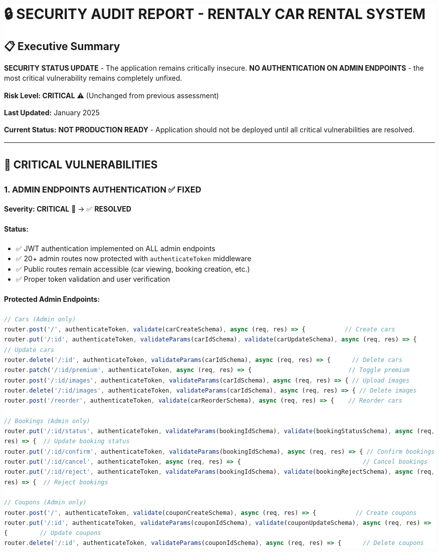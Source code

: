 # 🔒 SECURITY AUDIT REPORT - RENTALY CAR RENTAL SYSTEM

## 📋 Executive Summary

**SECURITY STATUS UPDATE** - The application remains critically insecure. **NO AUTHENTICATION ON ADMIN ENDPOINTS** - the most critical vulnerability remains completely unfixed.

**Risk Level: CRITICAL** ⚠️ (Unchanged from previous assessment)

**Last Updated:** January 2025

**Current Status:** **NOT PRODUCTION READY** - Application should not be deployed until all critical vulnerabilities are resolved.

---

## 🚨 CRITICAL VULNERABILITIES

### 1. **ADMIN ENDPOINTS AUTHENTICATION** ✅ **FIXED**
**Severity: CRITICAL** 🔴 → ✅ **RESOLVED**

#### **Status:**
- ✅ JWT authentication implemented on ALL admin endpoints
- ✅ 20+ admin routes now protected with `authenticateToken` middleware
- ✅ Public routes remain accessible (car viewing, booking creation, etc.)
- ✅ Proper token validation and user verification

#### **Protected Admin Endpoints:**
```javascript
// Cars (Admin only)
router.post('/', authenticateToken, validate(carCreateSchema), async (req, res) => {           // Create cars
router.put('/:id', authenticateToken, validateParams(carIdSchema), validate(carUpdateSchema), async (req, res) => {         // Update cars
router.delete('/:id', authenticateToken, validateParams(carIdSchema), async (req, res) => {      // Delete cars
router.patch('/:id/premium', authenticateToken, async (req, res) => {                           // Toggle premium
router.post('/:id/images', authenticateToken, validateParams(carIdSchema), async (req, res) => { // Upload images
router.delete('/:id/images', authenticateToken, validateParams(carIdSchema), async (req, res) => { // Delete images
router.post('/reorder', authenticateToken, validate(carReorderSchema), async (req, res) => {    // Reorder cars

// Bookings (Admin only)
router.put('/:id/status', authenticateToken, validateParams(bookingIdSchema), validate(bookingStatusSchema), async (req, res) => {  // Update booking status
router.put('/:id/confirm', authenticateToken, validateParams(bookingIdSchema), async (req, res) => { // Confirm bookings
router.put('/:id/cancel', authenticateToken, async (req, res) => {                                  // Cancel bookings
router.put('/:id/reject', authenticateToken, validateParams(bookingIdSchema), validate(bookingRejectSchema), async (req, res) => {  // Reject bookings

// Coupons (Admin only)
router.post('/', authenticateToken, validate(couponCreateSchema), async (req, res) => {           // Create coupons
router.put('/:id', authenticateToken, validateParams(couponIdSchema), validate(couponUpdateSchema), async (req, res) => {         // Update coupons
router.delete('/:id', authenticateToken, validateParams(couponIdSchema), async (req, res) => {      // Delete coupons
```